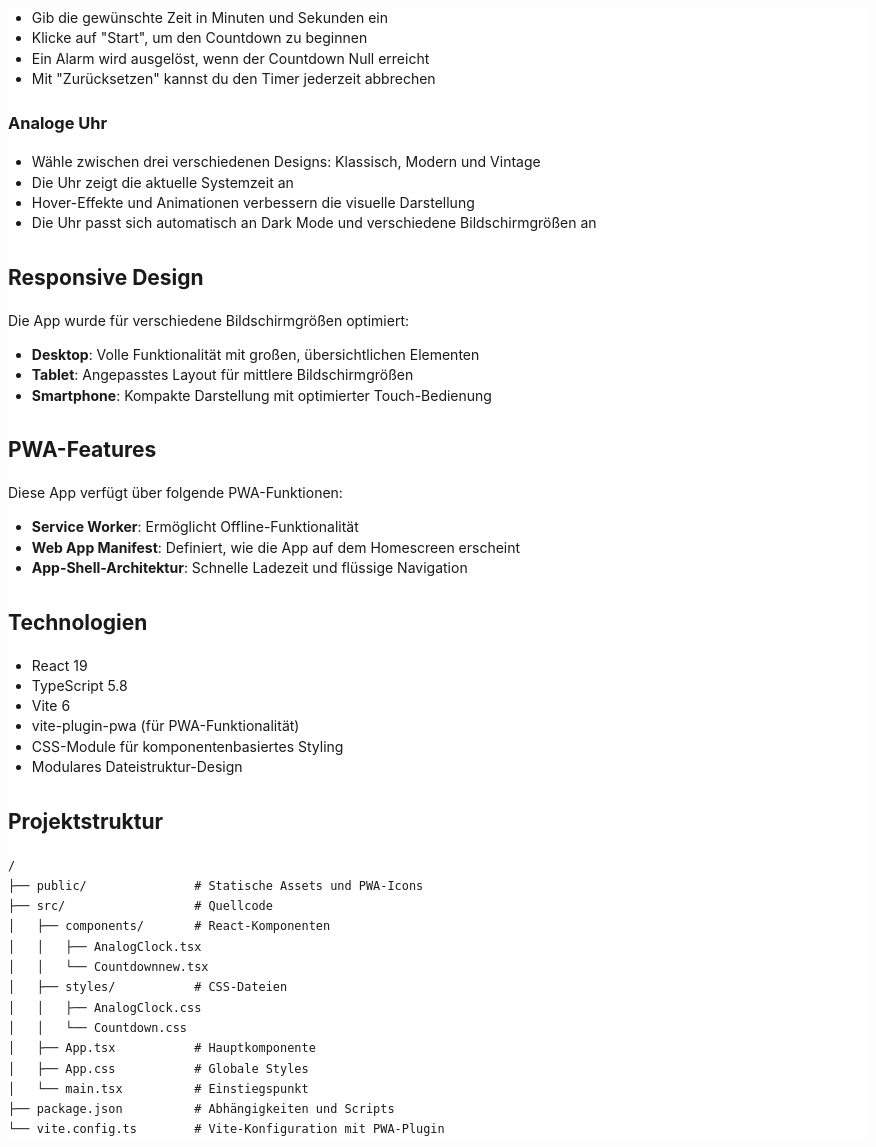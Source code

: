 - Gib die gewünschte Zeit in Minuten und Sekunden ein
- Klicke auf "Start", um den Countdown zu beginnen
- Ein Alarm wird ausgelöst, wenn der Countdown Null erreicht
- Mit "Zurücksetzen" kannst du den Timer jederzeit abbrechen

### Analoge Uhr

- Wähle zwischen drei verschiedenen Designs: Klassisch, Modern und Vintage
- Die Uhr zeigt die aktuelle Systemzeit an
- Hover-Effekte und Animationen verbessern die visuelle Darstellung
- Die Uhr passt sich automatisch an Dark Mode und verschiedene Bildschirmgrößen an

## Responsive Design

Die App wurde für verschiedene Bildschirmgrößen optimiert:

- **Desktop**: Volle Funktionalität mit großen, übersichtlichen Elementen
- **Tablet**: Angepasstes Layout für mittlere Bildschirmgrößen
- **Smartphone**: Kompakte Darstellung mit optimierter Touch-Bedienung

## PWA-Features

Diese App verfügt über folgende PWA-Funktionen:

- **Service Worker**: Ermöglicht Offline-Funktionalität
- **Web App Manifest**: Definiert, wie die App auf dem Homescreen erscheint
- **App-Shell-Architektur**: Schnelle Ladezeit und flüssige Navigation

## Technologien

- React 19
- TypeScript 5.8
- Vite 6
- vite-plugin-pwa (für PWA-Funktionalität)
- CSS-Module für komponentenbasiertes Styling
- Modulares Dateistruktur-Design

## Projektstruktur

```
/
├── public/               # Statische Assets und PWA-Icons
├── src/                  # Quellcode
│   ├── components/       # React-Komponenten
│   │   ├── AnalogClock.tsx
│   │   └── Countdownnew.tsx
│   ├── styles/           # CSS-Dateien
│   │   ├── AnalogClock.css
│   │   └── Countdown.css
│   ├── App.tsx           # Hauptkomponente
│   ├── App.css           # Globale Styles
│   └── main.tsx          # Einstiegspunkt
├── package.json          # Abhängigkeiten und Scripts
└── vite.config.ts        # Vite-Konfiguration mit PWA-Plugin
```
